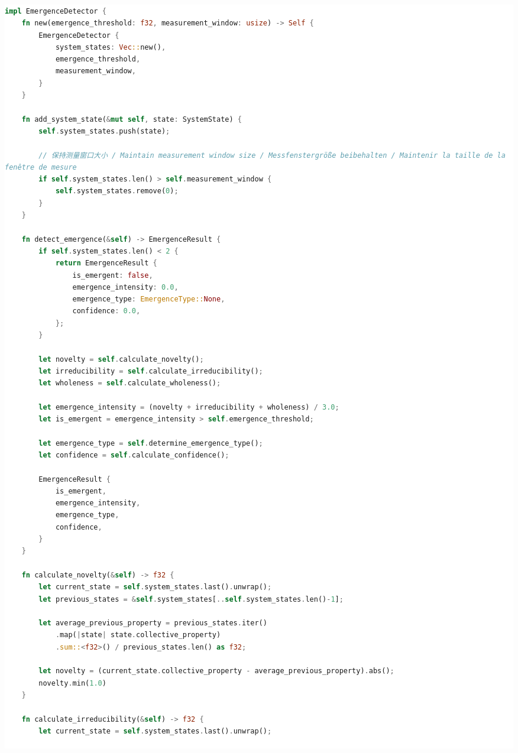 ```rust
impl EmergenceDetector {
    fn new(emergence_threshold: f32, measurement_window: usize) -> Self {
        EmergenceDetector {
            system_states: Vec::new(),
            emergence_threshold,
            measurement_window,
        }
    }
    
    fn add_system_state(&mut self, state: SystemState) {
        self.system_states.push(state);
        
        // 保持测量窗口大小 / Maintain measurement window size / Messfenstergröße beibehalten / Maintenir la taille de la fenêtre de mesure
        if self.system_states.len() > self.measurement_window {
            self.system_states.remove(0);
        }
    }
    
    fn detect_emergence(&self) -> EmergenceResult {
        if self.system_states.len() < 2 {
            return EmergenceResult {
                is_emergent: false,
                emergence_intensity: 0.0,
                emergence_type: EmergenceType::None,
                confidence: 0.0,
            };
        }
        
        let novelty = self.calculate_novelty();
        let irreducibility = self.calculate_irreducibility();
        let wholeness = self.calculate_wholeness();
        
        let emergence_intensity = (novelty + irreducibility + wholeness) / 3.0;
        let is_emergent = emergence_intensity > self.emergence_threshold;
        
        let emergence_type = self.determine_emergence_type();
        let confidence = self.calculate_confidence();
        
        EmergenceResult {
            is_emergent,
            emergence_intensity,
            emergence_type,
            confidence,
        }
    }
    
    fn calculate_novelty(&self) -> f32 {
        let current_state = self.system_states.last().unwrap();
        let previous_states = &self.system_states[..self.system_states.len()-1];
        
        let average_previous_property = previous_states.iter()
            .map(|state| state.collective_property)
            .sum::<f32>() / previous_states.len() as f32;
        
        let novelty = (current_state.collective_property - average_previous_property).abs();
        novelty.min(1.0)
    }
    
    fn calculate_irreducibility(&self) -> f32 {
        let current_state = self.system_states.last().unwrap();
        
```